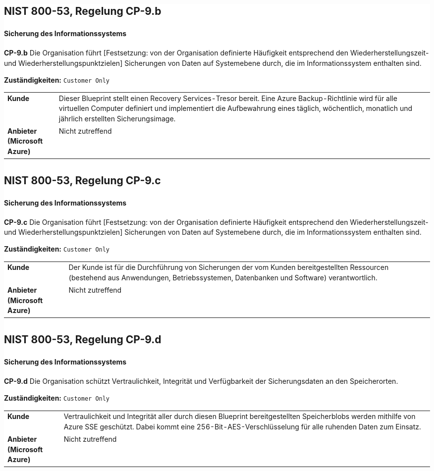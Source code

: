 
 ## <a name="nist-800-53-control-cp-9b"></a>NIST 800-53, Regelung CP-9.b

#### <a name="information-system-backup"></a>Sicherung des Informationssystems

**CP-9.b** Die Organisation führt [Festsetzung: von der Organisation definierte Häufigkeit entsprechend den Wiederherstellungszeit- und Wiederherstellungspunktzielen] Sicherungen von Daten auf Systemebene durch, die im Informationssystem enthalten sind.

**Zuständigkeiten:** `Customer Only`

|||
|---|---|
| **Kunde** | Dieser Blueprint stellt einen Recovery Services-Tresor bereit. Eine Azure Backup-Richtlinie wird für alle virtuellen Computer definiert und implementiert die Aufbewahrung eines täglich, wöchentlich, monatlich und jährlich erstellten Sicherungsimage.  |
| **Anbieter (Microsoft Azure)** | Nicht zutreffend |


 ## <a name="nist-800-53-control-cp-9c"></a>NIST 800-53, Regelung CP-9.c

#### <a name="information-system-backup"></a>Sicherung des Informationssystems

**CP-9.c** Die Organisation führt [Festsetzung: von der Organisation definierte Häufigkeit entsprechend den Wiederherstellungszeit- und Wiederherstellungspunktzielen] Sicherungen von Daten auf Systemebene durch, die im Informationssystem enthalten sind.

**Zuständigkeiten:** `Customer Only`

|||
|---|---|
| **Kunde** | Der Kunde ist für die Durchführung von Sicherungen der vom Kunden bereitgestellten Ressourcen (bestehend aus Anwendungen, Betriebssystemen, Datenbanken und Software) verantwortlich. |
| **Anbieter (Microsoft Azure)** | Nicht zutreffend |


 ## <a name="nist-800-53-control-cp-9d"></a>NIST 800-53, Regelung CP-9.d

#### <a name="information-system-backup"></a>Sicherung des Informationssystems

**CP-9.d** Die Organisation schützt Vertraulichkeit, Integrität und Verfügbarkeit der Sicherungsdaten an den Speicherorten.

**Zuständigkeiten:** `Customer Only`

|||
|---|---|
| **Kunde** | Vertraulichkeit und Integrität aller durch diesen Blueprint bereitgestellten Speicherblobs werden mithilfe von Azure SSE geschützt. Dabei kommt eine 256-Bit-AES-Verschlüsselung für alle ruhenden Daten zum Einsatz. |
| **Anbieter (Microsoft Azure)** | Nicht zutreffend |
